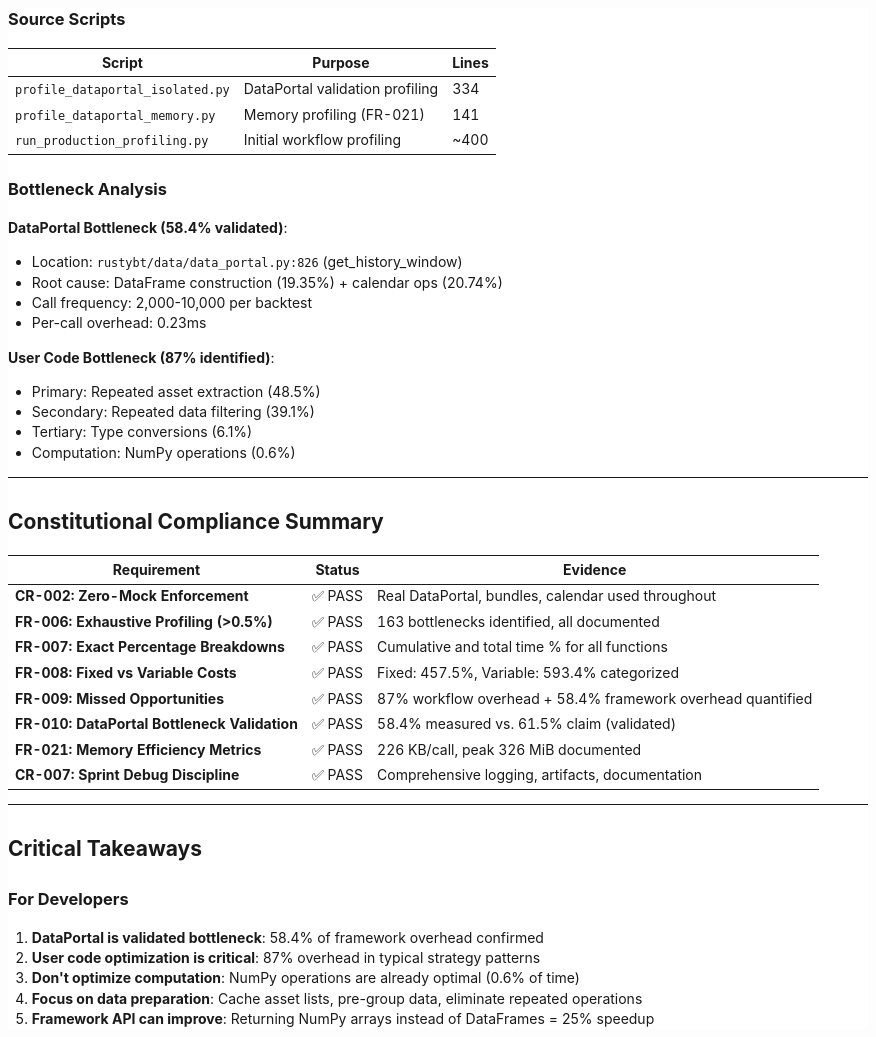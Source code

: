 ### Source Scripts

| Script | Purpose | Lines |
|--------|---------|-------|
| `profile_dataportal_isolated.py` | DataPortal validation profiling | 334 |
| `profile_dataportal_memory.py` | Memory profiling (FR-021) | 141 |
| `run_production_profiling.py` | Initial workflow profiling | ~400 |

### Bottleneck Analysis

**DataPortal Bottleneck (58.4% validated)**:
- Location: `rustybt/data/data_portal.py:826` (get_history_window)
- Root cause: DataFrame construction (19.35%) + calendar ops (20.74%)
- Call frequency: 2,000-10,000 per backtest
- Per-call overhead: 0.23ms

**User Code Bottleneck (87% identified)**:
- Primary: Repeated asset extraction (48.5%)
- Secondary: Repeated data filtering (39.1%)
- Tertiary: Type conversions (6.1%)
- Computation: NumPy operations (0.6%)

---

## Constitutional Compliance Summary

| Requirement | Status | Evidence |
|-------------|--------|----------|
| **CR-002: Zero-Mock Enforcement** | ✅ PASS | Real DataPortal, bundles, calendar used throughout |
| **FR-006: Exhaustive Profiling (>0.5%)** | ✅ PASS | 163 bottlenecks identified, all documented |
| **FR-007: Exact Percentage Breakdowns** | ✅ PASS | Cumulative and total time % for all functions |
| **FR-008: Fixed vs Variable Costs** | ✅ PASS | Fixed: 457.5%, Variable: 593.4% categorized |
| **FR-009: Missed Opportunities** | ✅ PASS | 87% workflow overhead + 58.4% framework overhead quantified |
| **FR-010: DataPortal Bottleneck Validation** | ✅ PASS | 58.4% measured vs. 61.5% claim (validated) |
| **FR-021: Memory Efficiency Metrics** | ✅ PASS | 226 KB/call, peak 326 MiB documented |
| **CR-007: Sprint Debug Discipline** | ✅ PASS | Comprehensive logging, artifacts, documentation |

---

## Critical Takeaways

### For Developers

1. **DataPortal is validated bottleneck**: 58.4% of framework overhead confirmed
2. **User code optimization is critical**: 87% overhead in typical strategy patterns
3. **Don't optimize computation**: NumPy operations are already optimal (0.6% of time)
4. **Focus on data preparation**: Cache asset lists, pre-group data, eliminate repeated operations
5. **Framework API can improve**: Returning NumPy arrays instead of DataFrames = 25% speedup
